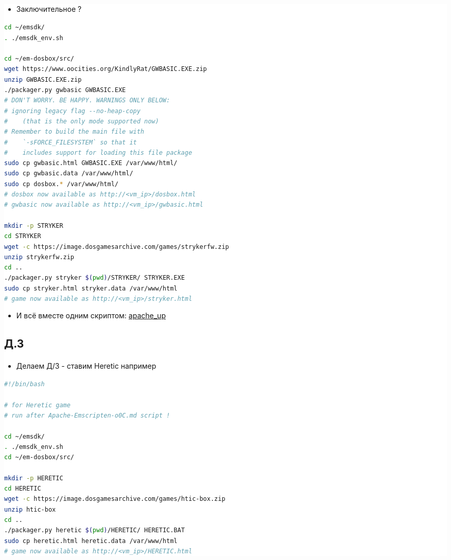 
- Заключительное ?
```bash
cd ~/emsdk/
. ./emsdk_env.sh

cd ~/em-dosbox/src/
wget https://www.oocities.org/KindlyRat/GWBASIC.EXE.zip
unzip GWBASIC.EXE.zip
./packager.py gwbasic GWBASIC.EXE
# DON'T WORRY. BE HAPPY. WARNINGS ONLY BELOW:
# ignoring legacy flag --no-heap-copy 
#    (that is the only mode supported now)
# Remember to build the main file with 
#    `-sFORCE_FILESYSTEM` so that it 
#    includes support for loading this file package
sudo cp gwbasic.html GWBASIC.EXE /var/www/html/
sudo cp gwbasic.data /var/www/html/
sudo cp dosbox.* /var/www/html/
# dosbox now available as http://<vm_ip>/dosbox.html
# gwbasic now available as http://<vm_ip>/gwbasic.html

mkdir -p STRYKER
cd STRYKER
wget -c https://image.dosgamesarchive.com/games/strykerfw.zip
unzip strykerfw.zip
cd ..
./packager.py stryker $(pwd)/STRYKER/ STRYKER.EXE
sudo cp stryker.html stryker.data /var/www/html
# game now available as http://<vm_ip>/stryker.html
```
- И всё вместе одним скриптом:
[apache_up](_answ/apache_up.sh)

## Д.З

- Делаем Д/З - ставим Heretic например
```bash
#!/bin/bash

# for Heretic game
# run after Apache-Emscripten-o0C.md script !

cd ~/emsdk/
. ./emsdk_env.sh
cd ~/em-dosbox/src/

mkdir -p HERETIC
cd HERETIC
wget -c https://image.dosgamesarchive.com/games/htic-box.zip
unzip htic-box
cd ..
./packager.py heretic $(pwd)/HERETIC/ HERETIC.BAT
sudo cp heretic.html heretic.data /var/www/html
# game now available as http://<vm_ip>/HERETIC.html
```
